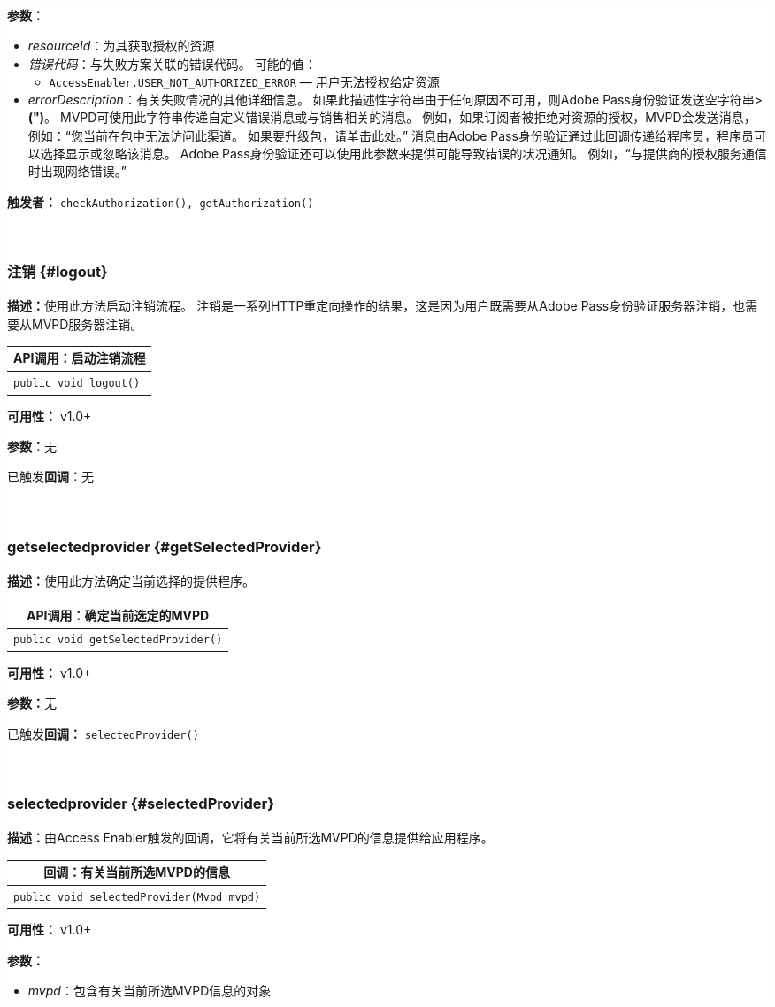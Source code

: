 **参数：**

- *resourceId*：为其获取授权的资源
- *错误代码*：与失败方案关联的错误代码。 可能的值：
   - `AccessEnabler.USER_NOT_AUTHORIZED_ERROR` — 用户无法授权给定资源
- *errorDescription*：有关失败情况的其他详细信息。 如果此描述性字符串由于任何原因不可用，则Adobe Pass身份验证发送空字符串>**(&quot;)**。  MVPD可使用此字符串传递自定义错误消息或与销售相关的消息。 例如，如果订阅者被拒绝对资源的授权，MVPD会发送消息，例如：“您当前在包中无法访问此渠道。 如果要升级包，请单击此处。” 消息由Adobe Pass身份验证通过此回调传递给程序员，程序员可以选择显示或忽略该消息。 Adobe Pass身份验证还可以使用此参数来提供可能导致错误的状况通知。 例如，“与提供商的授权服务通信时出现网络错误。”

**触发者：** `checkAuthorization(), getAuthorization()`

</br>

### 注销 {#logout}

**描述：**&#x200B;使用此方法启动注销流程。 注销是一系列HTTP重定向操作的结果，这是因为用户既需要从Adobe Pass身份验证服务器注销，也需要从MVPD服务器注销。

| **API调用：启动注销流程** |
| --- |
| ```public void logout()``` |

**可用性：** v1.0+

**参数：**&#x200B;无

已触发&#x200B;**回调：**&#x200B;无

</br>

### getselectedprovider {#getSelectedProvider}

**描述：**&#x200B;使用此方法确定当前选择的提供程序。

| **API调用：确定当前选定的MVPD** |
| --- |
| ```public void getSelectedProvider()``` |

**可用性：** v1.0+

**参数：**&#x200B;无

已触发&#x200B;**回调：** `selectedProvider()`

</br>

### selectedprovider {#selectedProvider}

**描述：**&#x200B;由Access Enabler触发的回调，它将有关当前所选MVPD的信息提供给应用程序。

| **回调：有关当前所选MVPD的信息** |
| --- |
| ```public void selectedProvider(Mvpd mvpd)``` |

**可用性：** v1.0+

**参数：**

- *mvpd*：包含有关当前所选MVPD信息的对象
